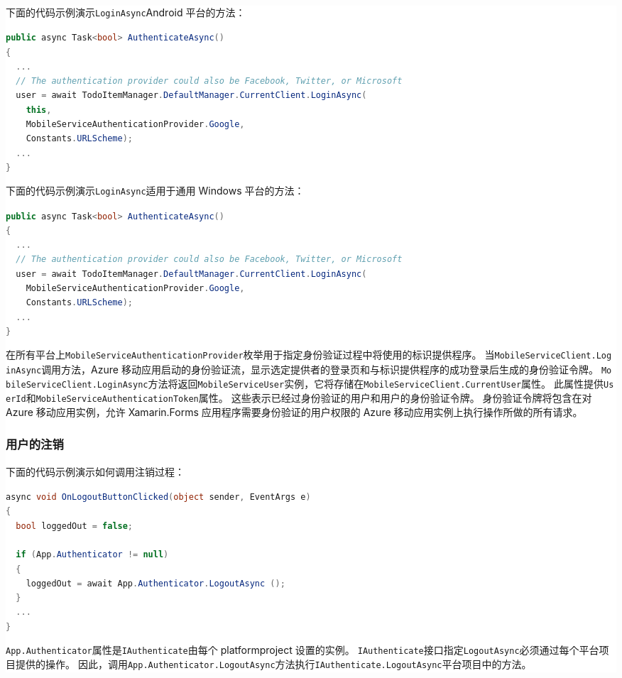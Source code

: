 下面的代码示例演示`LoginAsync`Android 平台的方法：

```csharp
public async Task<bool> AuthenticateAsync()
{
  ...
  // The authentication provider could also be Facebook, Twitter, or Microsoft
  user = await TodoItemManager.DefaultManager.CurrentClient.LoginAsync(
    this,
    MobileServiceAuthenticationProvider.Google,
    Constants.URLScheme);
  ...
}
```

下面的代码示例演示`LoginAsync`适用于通用 Windows 平台的方法：

```csharp
public async Task<bool> AuthenticateAsync()
{
  ...
  // The authentication provider could also be Facebook, Twitter, or Microsoft
  user = await TodoItemManager.DefaultManager.CurrentClient.LoginAsync(
    MobileServiceAuthenticationProvider.Google,
    Constants.URLScheme);
  ...
}
```

在所有平台上`MobileServiceAuthenticationProvider`枚举用于指定身份验证过程中将使用的标识提供程序。 当`MobileServiceClient.LoginAsync`调用方法，Azure 移动应用启动的身份验证流，显示选定提供者的登录页和与标识提供程序的成功登录后生成的身份验证令牌。 `MobileServiceClient.LoginAsync`方法将返回`MobileServiceUser`实例，它将存储在`MobileServiceClient.CurrentUser`属性。 此属性提供`UserId`和`MobileServiceAuthenticationToken`属性。 这些表示已经过身份验证的用户和用户的身份验证令牌。 身份验证令牌将包含在对 Azure 移动应用实例，允许 Xamarin.Forms 应用程序需要身份验证的用户权限的 Azure 移动应用实例上执行操作所做的所有请求。

<a name="logging-out" />

### <a name="logging-out-users"></a>用户的注销

下面的代码示例演示如何调用注销过程：

```csharp
async void OnLogoutButtonClicked(object sender, EventArgs e)
{
  bool loggedOut = false;

  if (App.Authenticator != null)
  {
    loggedOut = await App.Authenticator.LogoutAsync ();
  }
  ...
}
```

`App.Authenticator`属性是`IAuthenticate`由每个 platformproject 设置的实例。 `IAuthenticate`接口指定`LogoutAsync`必须通过每个平台项目提供的操作。 因此，调用`App.Authenticator.LogoutAsync`方法执行`IAuthenticate.LogoutAsync`平台项目中的方法。
